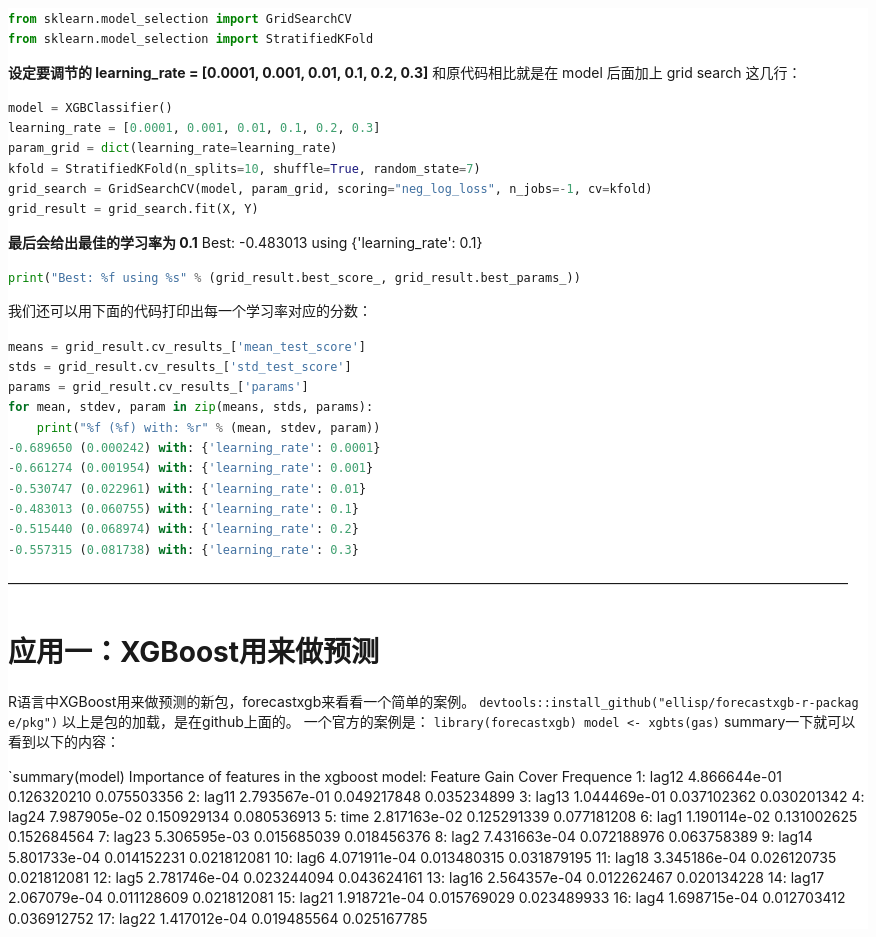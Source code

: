 ```python
from sklearn.model_selection import GridSearchCV
from sklearn.model_selection import StratifiedKFold
```
**设定要调节的 learning_rate = [0.0001, 0.001, 0.01, 0.1, 0.2, 0.3]**
和原代码相比就是在 model 后面加上 grid search 这几行：
```python
model = XGBClassifier()
learning_rate = [0.0001, 0.001, 0.01, 0.1, 0.2, 0.3]
param_grid = dict(learning_rate=learning_rate)
kfold = StratifiedKFold(n_splits=10, shuffle=True, random_state=7)
grid_search = GridSearchCV(model, param_grid, scoring="neg_log_loss", n_jobs=-1, cv=kfold)
grid_result = grid_search.fit(X, Y)
```
**最后会给出最佳的学习率为 0.1**
Best: -0.483013 using {'learning_rate': 0.1}
```python
print("Best: %f using %s" % (grid_result.best_score_, grid_result.best_params_))
```
我们还可以用下面的代码打印出每一个学习率对应的分数：
```python
means = grid_result.cv_results_['mean_test_score']
stds = grid_result.cv_results_['std_test_score']
params = grid_result.cv_results_['params']
for mean, stdev, param in zip(means, stds, params):
    print("%f (%f) with: %r" % (mean, stdev, param))
-0.689650 (0.000242) with: {'learning_rate': 0.0001}
-0.661274 (0.001954) with: {'learning_rate': 0.001}
-0.530747 (0.022961) with: {'learning_rate': 0.01}
-0.483013 (0.060755) with: {'learning_rate': 0.1}
-0.515440 (0.068974) with: {'learning_rate': 0.2}
-0.557315 (0.081738) with: {'learning_rate': 0.3}
```


————————————————————————————————————————————————————————————
# 应用一：XGBoost用来做预测
R语言中XGBoost用来做预测的新包，forecastxgb来看看一个简单的案例。
`devtools::install_github("ellisp/forecastxgb-r-package/pkg")`
以上是包的加载，是在github上面的。
一个官方的案例是：
`library(forecastxgb)
model <- xgbts(gas)`
summary一下就可以看到以下的内容：

`summary(model)
Importance of features in the xgboost model:
     Feature         Gain       Cover   Frequence
 1:    lag12 4.866644e-01 0.126320210 0.075503356
 2:    lag11 2.793567e-01 0.049217848 0.035234899
 3:    lag13 1.044469e-01 0.037102362 0.030201342
 4:    lag24 7.987905e-02 0.150929134 0.080536913
 5:     time 2.817163e-02 0.125291339 0.077181208
 6:     lag1 1.190114e-02 0.131002625 0.152684564
 7:    lag23 5.306595e-03 0.015685039 0.018456376
 8:     lag2 7.431663e-04 0.072188976 0.063758389
 9:    lag14 5.801733e-04 0.014152231 0.021812081
10:     lag6 4.071911e-04 0.013480315 0.031879195
11:    lag18 3.345186e-04 0.026120735 0.021812081
12:     lag5 2.781746e-04 0.023244094 0.043624161
13:    lag16 2.564357e-04 0.012262467 0.020134228
14:    lag17 2.067079e-04 0.011128609 0.021812081
15:    lag21 1.918721e-04 0.015769029 0.023489933
16:     lag4 1.698715e-04 0.012703412 0.036912752
17:    lag22 1.417012e-04 0.019485564 0.025167785